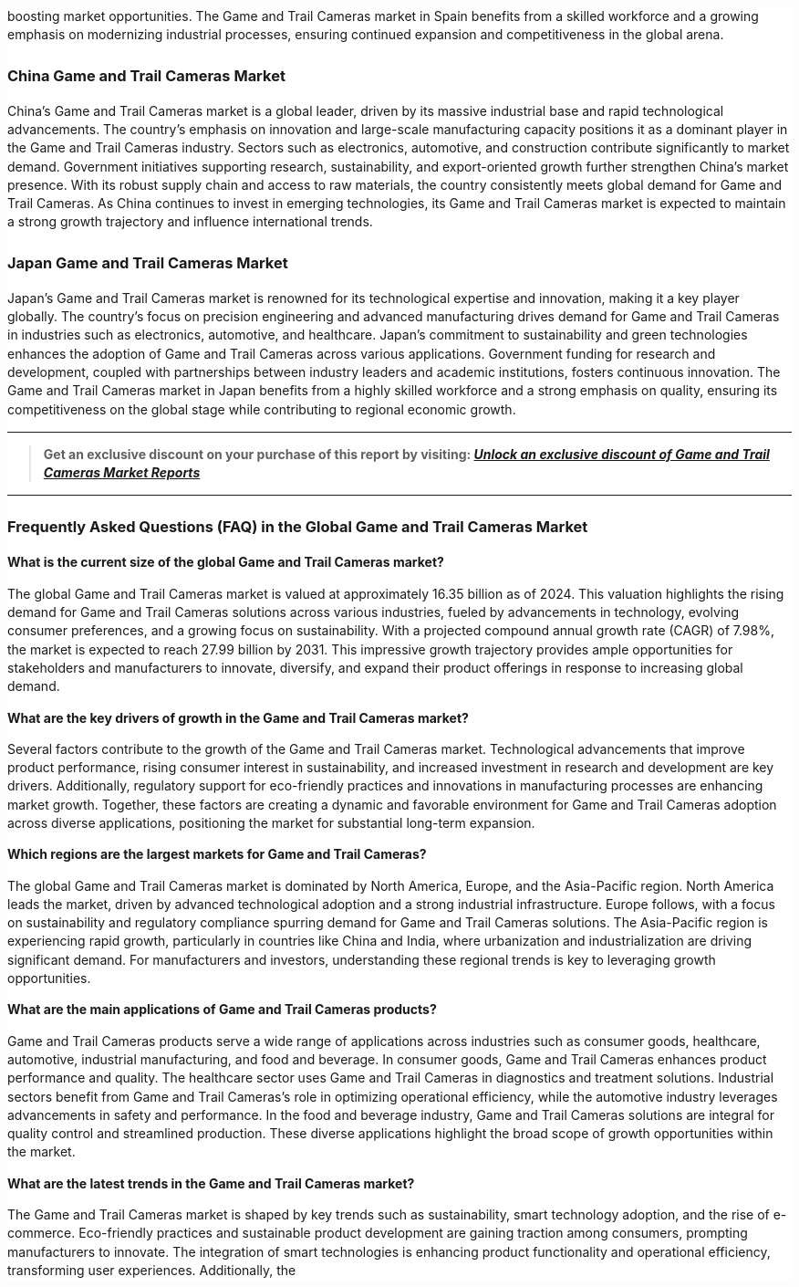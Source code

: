 boosting market opportunities. The Game and Trail Cameras market in Spain benefits from a skilled workforce and a growing emphasis on modernizing industrial processes, ensuring continued expansion and competitiveness in the global arena.</p><h3>China Game and Trail Cameras Market</h3><p>China&rsquo;s Game and Trail Cameras market is a global leader, driven by its massive industrial base and rapid technological advancements. The country&rsquo;s emphasis on innovation and large-scale manufacturing capacity positions it as a dominant player in the Game and Trail Cameras industry. Sectors such as electronics, automotive, and construction contribute significantly to market demand. Government initiatives supporting research, sustainability, and export-oriented growth further strengthen China&rsquo;s market presence. With its robust supply chain and access to raw materials, the country consistently meets global demand for Game and Trail Cameras. As China continues to invest in emerging technologies, its Game and Trail Cameras market is expected to maintain a strong growth trajectory and influence international trends.</p><h3>Japan Game and Trail Cameras Market</h3><p>Japan&rsquo;s Game and Trail Cameras market is renowned for its technological expertise and innovation, making it a key player globally. The country&rsquo;s focus on precision engineering and advanced manufacturing drives demand for Game and Trail Cameras in industries such as electronics, automotive, and healthcare. Japan&rsquo;s commitment to sustainability and green technologies enhances the adoption of Game and Trail Cameras across various applications. Government funding for research and development, coupled with partnerships between industry leaders and academic institutions, fosters continuous innovation. The Game and Trail Cameras market in Japan benefits from a highly skilled workforce and a strong emphasis on quality, ensuring its competitiveness on the global stage while contributing to regional economic growth.</p><hr /><blockquote><p><strong>Get an exclusive discount on your purchase of this report by visiting: <em><a href="://marketresearchpulse.com/ask-for-discount/35772?utm_source=Github&amp;utm_medium=019">Unlock an exclusive discount of Game and Trail Cameras Market Reports</a></em>&nbsp;</strong></p></blockquote><hr /><h3>Frequently Asked Questions (FAQ) in the Global Game and Trail Cameras Market</h3><p><strong>What is the current size of the global Game and Trail Cameras market?</strong></p><p>The global Game and Trail Cameras market is valued at approximately 16.35 billion as of 2024. This valuation highlights the rising demand for Game and Trail Cameras solutions across various industries, fueled by advancements in technology, evolving consumer preferences, and a growing focus on sustainability. With a projected compound annual growth rate (CAGR) of 7.98%, the market is expected to reach 27.99 billion by 2031. This impressive growth trajectory provides ample opportunities for stakeholders and manufacturers to innovate, diversify, and expand their product offerings in response to increasing global demand.</p><p><strong>What are the key drivers of growth in the Game and Trail Cameras market?</strong></p><p>Several factors contribute to the growth of the Game and Trail Cameras market. Technological advancements that improve product performance, rising consumer interest in sustainability, and increased investment in research and development are key drivers. Additionally, regulatory support for eco-friendly practices and innovations in manufacturing processes are enhancing market growth. Together, these factors are creating a dynamic and favorable environment for Game and Trail Cameras adoption across diverse applications, positioning the market for substantial long-term expansion.</p><p><strong>Which regions are the largest markets for Game and Trail Cameras?</strong></p><p>The global Game and Trail Cameras market is dominated by North America, Europe, and the Asia-Pacific region. North America leads the market, driven by advanced technological adoption and a strong industrial infrastructure. Europe follows, with a focus on sustainability and regulatory compliance spurring demand for Game and Trail Cameras solutions. The Asia-Pacific region is experiencing rapid growth, particularly in countries like China and India, where urbanization and industrialization are driving significant demand. For manufacturers and investors, understanding these regional trends is key to leveraging growth opportunities.</p><p><strong>What are the main applications of Game and Trail Cameras products?</strong></p><p>Game and Trail Cameras products serve a wide range of applications across industries such as consumer goods, healthcare, automotive, industrial manufacturing, and food and beverage. In consumer goods, Game and Trail Cameras enhances product performance and quality. The healthcare sector uses Game and Trail Cameras in diagnostics and treatment solutions. Industrial sectors benefit from Game and Trail Cameras&rsquo;s role in optimizing operational efficiency, while the automotive industry leverages advancements in safety and performance. In the food and beverage industry, Game and Trail Cameras solutions are integral for quality control and streamlined production. These diverse applications highlight the broad scope of growth opportunities within the market.</p><p><strong>What are the latest trends in the Game and Trail Cameras market?</strong></p><p>The Game and Trail Cameras market is shaped by key trends such as sustainability, smart technology adoption, and the rise of e-commerce. Eco-friendly practices and sustainable product development are gaining traction among consumers, prompting manufacturers to innovate. The integration of smart technologies is enhancing product functionality and operational efficiency, transforming user experiences. Additionally, the